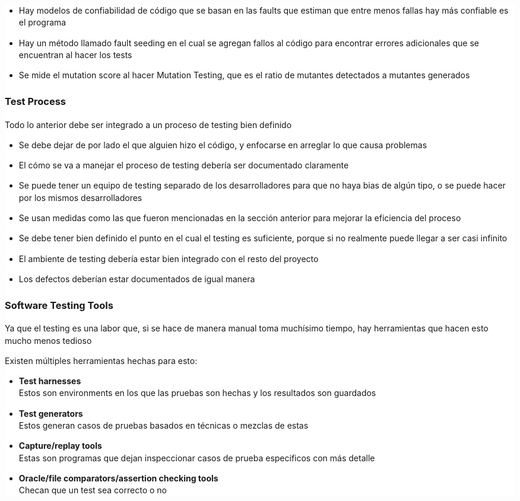 -   Hay modelos de confiabilidad de código que se basan en las faults
    que estiman que entre menos fallas hay más confiable es el programa

-   Hay un método llamado fault seeding en el cual se agregan fallos al
    código para encontrar errores adicionales que se encuentran al hacer
    los tests

-   Se mide el mutation score al hacer Mutation Testing, que es el ratio
    de mutantes detectados a mutantes generados

### Test Process

Todo lo anterior debe ser integrado a un proceso de testing bien
definido

-   Se debe dejar de por lado el que alguien hizo el código, y enfocarse
    en arreglar lo que causa problemas

-   El cómo se va a manejar el proceso de testing debería ser
    documentado claramente

-   Se puede tener un equipo de testing separado de los desarrolladores
    para que no haya bias de algún tipo, o se puede hacer por los mismos
    desarrolladores

-   Se usan medidas como las que fueron mencionadas en la sección
    anterior para mejorar la eficiencia del proceso

-   Se debe tener bien definido el punto en el cual el testing es
    suficiente, porque si no realmente puede llegar a ser casi infinito

-   El ambiente de testing debería estar bien integrado con el resto del
    proyecto

-   Los defectos deberían estar documentados de igual manera

### Software Testing Tools

Ya que el testing es una labor que, si se hace de manera manual toma
muchísimo tiempo, hay herramientas que hacen esto mucho menos tedioso

Existen múltiples herramientas hechas para esto:

-   **Test harnesses**\
    Estos son environments en los que las pruebas son hechas y los
    resultados son guardados

-   **Test generators**\
    Estos generan casos de pruebas basados en técnicas o mezclas de
    estas

-   **Capture/replay tools**\
    Estas son programas que dejan inspeccionar casos de prueba
    especificos con más detalle

-   **Oracle/file comparators/assertion checking tools**\
    Checan que un test sea correcto o no

